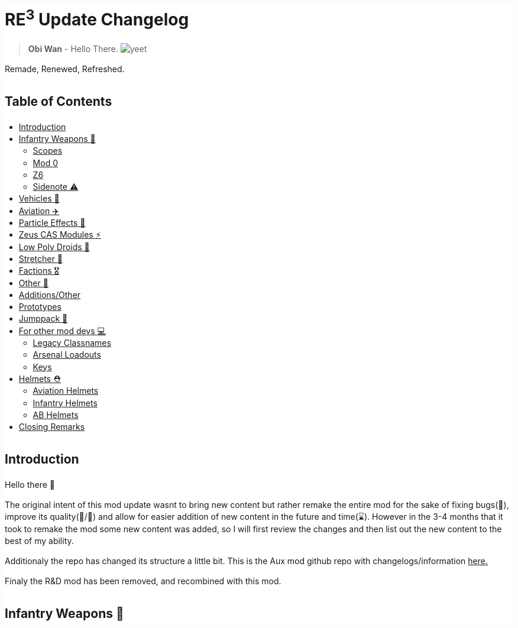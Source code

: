 [green_saber]: https://i.imgur.com/dw5H790.png "Reeee"
[legacy_helm]: https://i.imgur.com/pAKSSR7.jpg "Legacy Helmet"
[arse_meme]: https://i.imgur.com/Ckt5kTh.png "Arsenal Issue"
# RE<sup>3</sup> Update Changelog 

>**Obi Wan** - Hello There. ![yeet][green_saber]

Remade, Renewed, Refreshed.

## Table of Contents 

- [Introduction](#introduction)
- [Infantry Weapons 🔫](#infantry-weapons-)
  - [Scopes](#scopes)
  - [Mod 0](#mod-0)
  - [Z6](#z6)
  - [Sidenote ⚠️](#sidenote-️)
- [Vehicles 🚗](#vehicles-)
- [Aviation ✈️](#aviation-️)
- [Particle Effects 🍄](#particle-effects-)
- [Zeus CAS Modules ⚡](#zeus-cas-modules-)
- [Low Poly Droids 🤖](#low-poly-droids-)
- [Stretcher 💉](#stretcher-)
- [Factions 🎖️](#factions-️)
- [Other 🤷](#other-)
- [Additions/Other](#additionsother)
- [Prototypes](#prototypes)
- [Jumppack 🦘](#jumppack-)
- [For other mod devs 💻](#for-other-mod-devs-)
  - [Legacy Classnames](#legacy-classnames)
  - [Arsenal Loadouts](#arsenal-loadouts)
  - [Keys](#keys)
- [Helmets ⛑️](#helmets-️)
  - [Aviation Helmets](#aviation-helmets)
  - [Infantry Helmets](#infantry-helmets)
  - [AB Helmets](#ab-helmets)
- [Closing Remarks](#closing-remarks)

## Introduction

Hello there 👋

The original intent of this mod update wasnt to bring new content but rather remake the entire mod for the sake of fixing bugs(🐛), improve its quality(💯/💯) and allow for easier addition of new content in the future and time(⌛). However in the 3-4 months that it took to remake the mod some new content was added, so I will first review the changes and then list out the new content to the best of my ability.

Additionaly the repo has changed its structure a little bit. This is the Aux mod github repo with changelogs/information [here.](https://github.com/namenai/Aux-Mod-Changelogs)

Finaly the R&D mod has been removed, and recombined with this mod.

## Infantry Weapons 🔫
